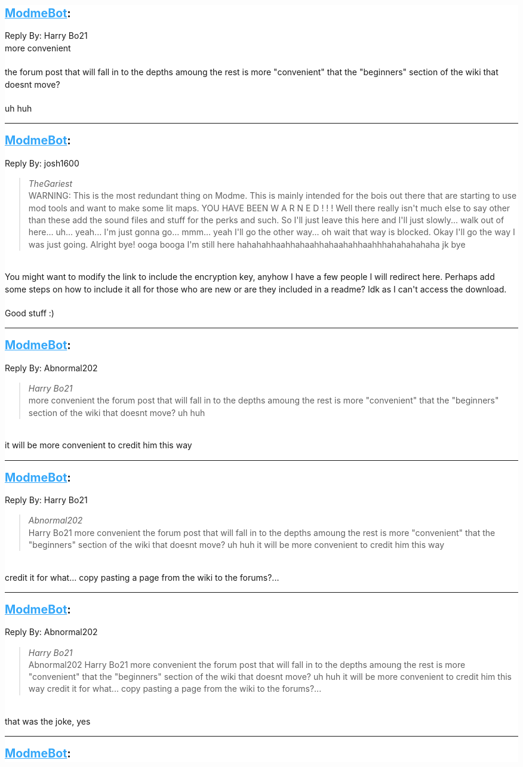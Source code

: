 <strong style="font-size: 1.4em;"><span style="text-decoration: underline;text-decoration-color: #34a7f9;"><span style="color:#34a7f9;">ModmeBot</span></span>:</strong>

<p>Reply By: Harry Bo21<br />more convenient<br /> <br />the forum post that will fall in to the depths amoung the rest is more &quot;convenient&quot; that the &quot;beginners&quot; section of the wiki that doesnt move?<br /> <br />uh huh</p>

---
<strong style="font-size: 1.4em;"><span style="text-decoration: underline;text-decoration-color: #34a7f9;"><span style="color:#34a7f9;">ModmeBot</span></span>:</strong>

<p>Reply By: josh1600<br /><blockquote><em>TheGariest</em><br />WARNING: This is the most redundant thing on Modme. This is mainly intended for the bois out there that are starting to use mod tools and want to make some lit maps.     YOU HAVE BEEN  W A R N E D ! ! !     Well there really isn&#39;t much else to say other than these add the sound files and stuff for the perks and such.   So I&#39;ll just leave this here and I&#39;ll just slowly... walk out of here... uh... yeah... I&#39;m just gonna go... mmm... yeah I&#39;ll go the other way... oh wait that way is blocked. Okay I&#39;ll go the way I was just going. Alright bye!     ooga booga I&#39;m still here hahahahhaahhahaahhahaahahhaahhhahahahahaha   jk bye</blockquote><br /> You might want to modify the link to include the encryption key, anyhow I have a few people I will redirect here. Perhaps add some steps on how to include it all for those who are new or are they included in a readme? Idk as I can&#39;t access the download.<br /> <br />Good stuff :)</p>

---
<strong style="font-size: 1.4em;"><span style="text-decoration: underline;text-decoration-color: #34a7f9;"><span style="color:#34a7f9;">ModmeBot</span></span>:</strong>

<p>Reply By: Abnormal202<br /><blockquote><em>Harry Bo21</em><br />more convenient   the forum post that will fall in to the depths amoung the rest is more &quot;convenient&quot; that the &quot;beginners&quot; section of the wiki that doesnt move?   uh huh</blockquote><br /> it will be more convenient to credit him this way</p>

---
<strong style="font-size: 1.4em;"><span style="text-decoration: underline;text-decoration-color: #34a7f9;"><span style="color:#34a7f9;">ModmeBot</span></span>:</strong>

<p>Reply By: Harry Bo21<br /><blockquote><em>Abnormal202</em><br />Harry Bo21 more convenient   the forum post that will fall in to the depths amoung the rest is more &quot;convenient&quot; that the &quot;beginners&quot; section of the wiki that doesnt move?   uh huh  it will be more convenient to credit him this way</blockquote><br /> credit it for what... copy pasting a page from the wiki to the forums?...</p>

---
<strong style="font-size: 1.4em;"><span style="text-decoration: underline;text-decoration-color: #34a7f9;"><span style="color:#34a7f9;">ModmeBot</span></span>:</strong>

<p>Reply By: Abnormal202<br /><blockquote><em>Harry Bo21</em><br />Abnormal202 Harry Bo21 more convenient   the forum post that will fall in to the depths amoung the rest is more &quot;convenient&quot; that the &quot;beginners&quot; section of the wiki that doesnt move?   uh huh  it will be more convenient to credit him this way  credit it for what... copy pasting a page from the wiki to the forums?...</blockquote><br /> that was the joke, yes</p>

---
<strong style="font-size: 1.4em;"><span style="text-decoration: underline;text-decoration-color: #34a7f9;"><span style="color:#34a7f9;">ModmeBot</span></span>:</strong>
